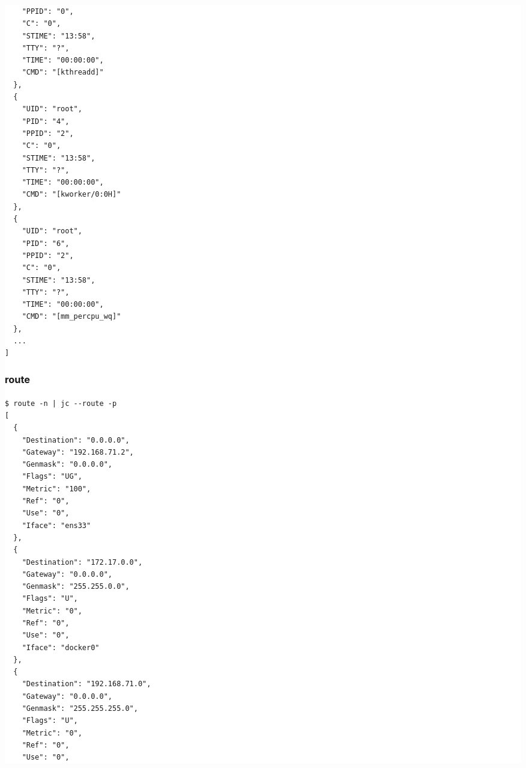 ```
    "PPID": "0",
    "C": "0",
    "STIME": "13:58",
    "TTY": "?",
    "TIME": "00:00:00",
    "CMD": "[kthreadd]"
  },
  {
    "UID": "root",
    "PID": "4",
    "PPID": "2",
    "C": "0",
    "STIME": "13:58",
    "TTY": "?",
    "TIME": "00:00:00",
    "CMD": "[kworker/0:0H]"
  },
  {
    "UID": "root",
    "PID": "6",
    "PPID": "2",
    "C": "0",
    "STIME": "13:58",
    "TTY": "?",
    "TIME": "00:00:00",
    "CMD": "[mm_percpu_wq]"
  },
  ...
]
```
### route
```
$ route -n | jc --route -p
[
  {
    "Destination": "0.0.0.0",
    "Gateway": "192.168.71.2",
    "Genmask": "0.0.0.0",
    "Flags": "UG",
    "Metric": "100",
    "Ref": "0",
    "Use": "0",
    "Iface": "ens33"
  },
  {
    "Destination": "172.17.0.0",
    "Gateway": "0.0.0.0",
    "Genmask": "255.255.0.0",
    "Flags": "U",
    "Metric": "0",
    "Ref": "0",
    "Use": "0",
    "Iface": "docker0"
  },
  {
    "Destination": "192.168.71.0",
    "Gateway": "0.0.0.0",
    "Genmask": "255.255.255.0",
    "Flags": "U",
    "Metric": "0",
    "Ref": "0",
    "Use": "0",
```